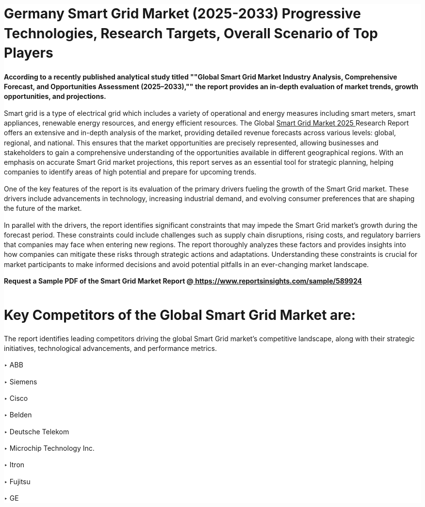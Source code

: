 # Germany Smart Grid Market (2025-2033) Progressive Technologies, Research Targets, Overall Scenario of Top Players

<strong>According to a recently published analytical study titled ""Global Smart Grid Market Industry Analysis, Comprehensive Forecast, and Opportunities Assessment (2025–2033),"" the report provides an in-depth evaluation of market trends, growth opportunities, and projections.</strong>

Smart grid is a type of electrical grid which includes a variety of operational and energy measures including smart meters, smart appliances, renewable energy resources, and energy efficient resources. The Global <a href=https://www.reportsinsights.com/sample/589924>Smart Grid Market 2025 </a> Research Report offers an extensive and in-depth analysis of the market, providing detailed revenue forecasts across various levels: global, regional, and national. This ensures that the market opportunities are precisely represented, allowing businesses and stakeholders to gain a comprehensive understanding of the opportunities available in different geographical regions. With an emphasis on accurate Smart Grid market projections, this report serves as an essential tool for strategic planning, helping companies to identify areas of high potential and prepare for upcoming trends.

One of the key features of the report is its evaluation of the primary drivers fueling the growth of the Smart Grid market. These drivers include advancements in technology, increasing industrial demand, and evolving consumer preferences that are shaping the future of the market. 

In parallel with the drivers, the report identifies significant constraints that may impede the Smart Grid market’s growth during the forecast period. These constraints could include challenges such as supply chain disruptions, rising costs, and regulatory barriers that companies may face when entering new regions. The report thoroughly analyzes these factors and provides insights into how companies can mitigate these risks through strategic actions and adaptations. Understanding these constraints is crucial for market participants to make informed decisions and avoid potential pitfalls in an ever-changing market landscape.

<strong>Request a Sample PDF of the Smart Grid Market Report </strong><strong>@<a href=https://www.reportsinsights.com/sample/589924> https://www.reportsinsights.com/sample/589924</a></strong></font>

# <strong>Key Competitors of the Global Smart Grid Market are:</strong>

The report identifies leading competitors driving the global Smart Grid market’s competitive landscape, along with their strategic initiatives, technological advancements, and performance metrics.

‣ ABB

‣ Siemens

‣ Cisco

‣ Belden

‣ Deutsche Telekom

‣ Microchip Technology Inc.

‣ Itron

‣ Fujitsu

‣ GE
